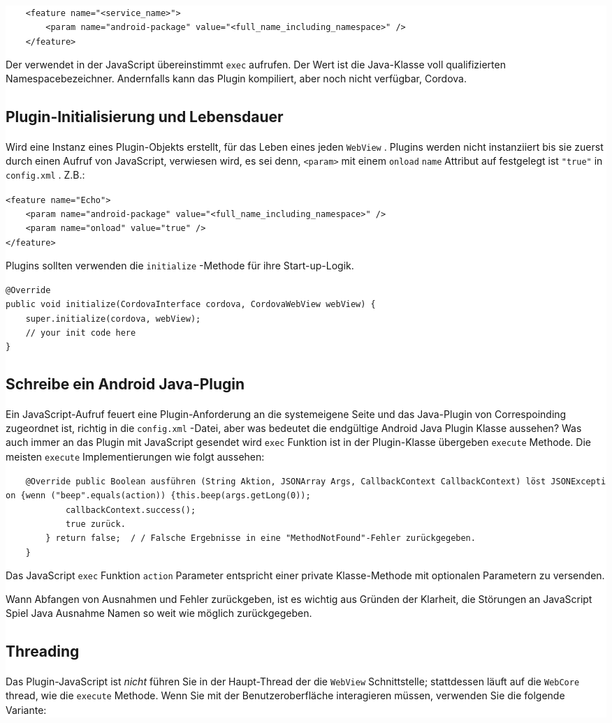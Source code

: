         <feature name="<service_name>">
            <param name="android-package" value="<full_name_including_namespace>" />
        </feature>
    

Der verwendet in der JavaScript übereinstimmt `exec` aufrufen. Der Wert ist die Java-Klasse voll qualifizierten Namespacebezeichner. Andernfalls kann das Plugin kompiliert, aber noch nicht verfügbar, Cordova.

## Plugin-Initialisierung und Lebensdauer

Wird eine Instanz eines Plugin-Objekts erstellt, für das Leben eines jeden `WebView` . Plugins werden nicht instanziiert bis sie zuerst durch einen Aufruf von JavaScript, verwiesen wird, es sei denn, `<param>` mit einem `onload` `name` Attribut auf festgelegt ist `"true"` in `config.xml` . Z.B.:

    <feature name="Echo">
        <param name="android-package" value="<full_name_including_namespace>" />
        <param name="onload" value="true" />
    </feature>
    

Plugins sollten verwenden die `initialize` -Methode für ihre Start-up-Logik.

    @Override
    public void initialize(CordovaInterface cordova, CordovaWebView webView) {
        super.initialize(cordova, webView);
        // your init code here
    }
    

## Schreibe ein Android Java-Plugin

Ein JavaScript-Aufruf feuert eine Plugin-Anforderung an die systemeigene Seite und das Java-Plugin von Correspoinding zugeordnet ist, richtig in die `config.xml` -Datei, aber was bedeutet die endgültige Android Java Plugin Klasse aussehen? Was auch immer an das Plugin mit JavaScript gesendet wird `exec` Funktion ist in der Plugin-Klasse übergeben `execute` Methode. Die meisten `execute` Implementierungen wie folgt aussehen:

        @Override public Boolean ausführen (String Aktion, JSONArray Args, CallbackContext CallbackContext) löst JSONException {wenn ("beep".equals(action)) {this.beep(args.getLong(0));
                callbackContext.success();
                true zurück.
            } return false;  / / Falsche Ergebnisse in eine "MethodNotFound"-Fehler zurückgegeben.
        }
    

Das JavaScript `exec` Funktion `action` Parameter entspricht einer private Klasse-Methode mit optionalen Parametern zu versenden.

Wann Abfangen von Ausnahmen und Fehler zurückgeben, ist es wichtig aus Gründen der Klarheit, die Störungen an JavaScript Spiel Java Ausnahme Namen so weit wie möglich zurückgegeben.

## Threading

Das Plugin-JavaScript ist *nicht* führen Sie in der Haupt-Thread der die `WebView` Schnittstelle; stattdessen läuft auf die `WebCore` thread, wie die `execute` Methode. Wenn Sie mit der Benutzeroberfläche interagieren müssen, verwenden Sie die folgende Variante:
